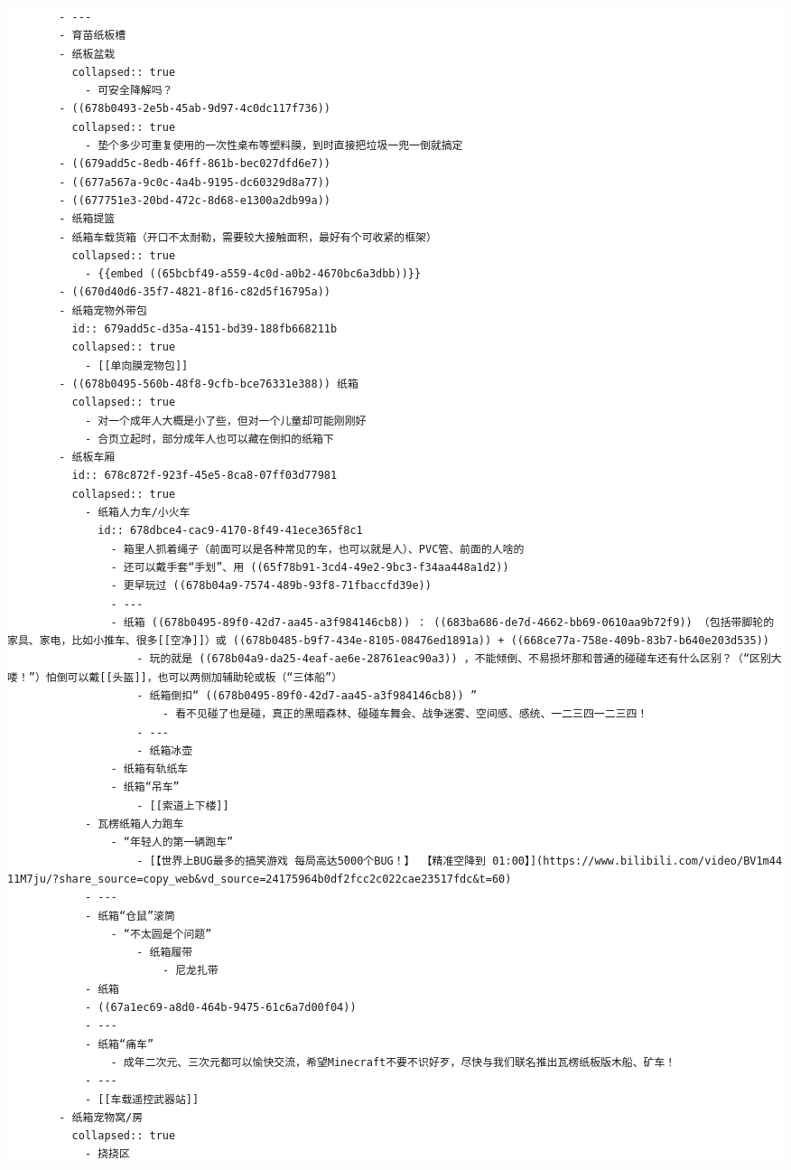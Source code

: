 			- ---
			- 育苗纸板槽
			- 纸板盆栽
			  collapsed:: true
				- 可安全降解吗？
			- ((678b0493-2e5b-45ab-9d97-4c0dc117f736))
			  collapsed:: true
				- 垫个多少可重复使用的一次性桌布等塑料膜，到时直接把垃圾一兜一倒就搞定
			- ((679add5c-8edb-46ff-861b-bec027dfd6e7))
			- ((677a567a-9c0c-4a4b-9195-dc60329d8a77))
			- ((677751e3-20bd-472c-8d68-e1300a2db99a))
			- 纸箱提篮
			- 纸箱车载货箱（开口不太耐勒，需要较大接触面积，最好有个可收紧的框架）
			  collapsed:: true
				- {{embed ((65bcbf49-a559-4c0d-a0b2-4670bc6a3dbb))}}
			- ((670d40d6-35f7-4821-8f16-c82d5f16795a))
			- 纸箱宠物外带包
			  id:: 679add5c-d35a-4151-bd39-188fb668211b
			  collapsed:: true
				- [[单向膜宠物包]]
			- ((678b0495-560b-48f8-9cfb-bce76331e388)) 纸箱
			  collapsed:: true
				- 对一个成年人大概是小了些，但对一个儿童却可能刚刚好
				- 合页立起时，部分成年人也可以藏在倒扣的纸箱下
			- 纸板车厢
			  id:: 678c872f-923f-45e5-8ca8-07ff03d77981
			  collapsed:: true
				- 纸箱人力车/小火车
				  id:: 678dbce4-cac9-4170-8f49-41ece365f8c1
					- 箱里人抓着绳子（前面可以是各种常见的车，也可以就是人）、PVC管、前面的人啥的
					- 还可以戴手套“手划”、用 ((65f78b91-3cd4-49e2-9bc3-f34aa448a1d2))
					- 更早玩过 ((678b04a9-7574-489b-93f8-71fbaccfd39e))
					- ---
					- 纸箱 ((678b0495-89f0-42d7-aa45-a3f984146cb8)) ： ((683ba686-de7d-4662-bb69-0610aa9b72f9)) （包括带脚轮的家具、家电，比如小推车、很多[[空净]]）或 ((678b0485-b9f7-434e-8105-08476ed1891a)) + ((668ce77a-758e-409b-83b7-b640e203d535))
						- 玩的就是 ((678b04a9-da25-4eaf-ae6e-28761eac90a3)) ，不能倾倒、不易损坏那和普通的碰碰车还有什么区别？（“区别大喽！”）怕倒可以戴[[头盔]]，也可以两侧加辅助轮或板（“三体船”）
						- 纸箱倒扣“ ((678b0495-89f0-42d7-aa45-a3f984146cb8)) ”
							- 看不见碰了也是碰，真正的黑暗森林、碰碰车舞会、战争迷雾、空间感、感统、一二三四一二三四！
						- ---
						- 纸箱冰壶
					- 纸箱有轨纸车
					- 纸箱“吊车”
						- [[索道上下楼]]
				- 瓦楞纸箱人力跑车
					- “年轻人的第一辆跑车”
						- [【世界上BUG最多的搞笑游戏 每局高达5000个BUG！】 【精准空降到 01:00】](https://www.bilibili.com/video/BV1m4411M7ju/?share_source=copy_web&vd_source=24175964b0df2fcc2c022cae23517fdc&t=60)
				- ---
				- 纸箱“仓鼠”滚筒
					- “不太圆是个问题”
						- 纸箱履带
							- 尼龙扎带
				- 纸箱
				- ((67a1ec69-a8d0-464b-9475-61c6a7d00f04))
				- ---
				- 纸箱“痛车”
					- 成年二次元、三次元都可以愉快交流，希望Minecraft不要不识好歹，尽快与我们联名推出瓦楞纸板版木船、矿车！
				- ---
				- [[车载遥控武器站]]
			- 纸箱宠物窝/房
			  collapsed:: true
				- 挠挠区